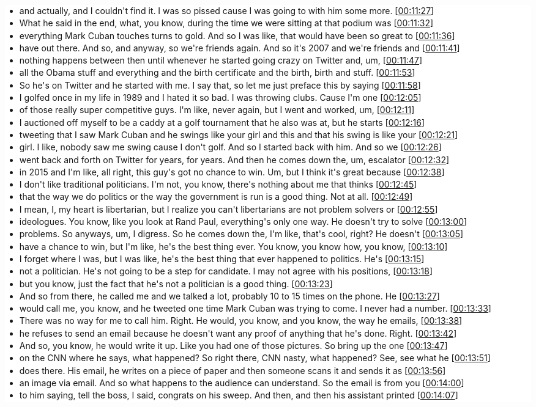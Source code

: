 *  and actually, and I couldn't find it. I was so pissed cause I was going to with him some more. [[00:11:27](https://www.youtube.com/watch?v=o2YT_FwH0VM&t=687.5999999999999s)]
*  What he said in the end, what, you know, during the time we were sitting at that podium was [[00:11:32](https://www.youtube.com/watch?v=o2YT_FwH0VM&t=692.0799999999999s)]
*  everything Mark Cuban touches turns to gold. And so I was like, that would have been so great to [[00:11:36](https://www.youtube.com/watch?v=o2YT_FwH0VM&t=696.16s)]
*  have out there. And so, and anyway, so we're friends again. And so it's 2007 and we're friends and [[00:11:41](https://www.youtube.com/watch?v=o2YT_FwH0VM&t=701.4399999999999s)]
*  nothing happens between then until whenever he started going crazy on Twitter and, um, [[00:11:47](https://www.youtube.com/watch?v=o2YT_FwH0VM&t=707.12s)]
*  all the Obama stuff and everything and the birth certificate and the birth, birth and stuff. [[00:11:53](https://www.youtube.com/watch?v=o2YT_FwH0VM&t=713.2s)]
*  So he's on Twitter and he started with me. I say that, so let me just preface this by saying [[00:11:58](https://www.youtube.com/watch?v=o2YT_FwH0VM&t=718.24s)]
*  I golfed once in my life in 1989 and I hated it so bad. I was throwing clubs. Cause I'm one [[00:12:05](https://www.youtube.com/watch?v=o2YT_FwH0VM&t=725.92s)]
*  of those really super competitive guys. I'm like, never again, but I went and worked, um, [[00:12:11](https://www.youtube.com/watch?v=o2YT_FwH0VM&t=731.12s)]
*  I auctioned off myself to be a caddy at a golf tournament that he also was at, but he starts [[00:12:16](https://www.youtube.com/watch?v=o2YT_FwH0VM&t=736.08s)]
*  tweeting that I saw Mark Cuban and he swings like your girl and this and that his swing is like your [[00:12:21](https://www.youtube.com/watch?v=o2YT_FwH0VM&t=741.44s)]
*  girl. I like, nobody saw me swing cause I don't golf. And so I started back with him. And so we [[00:12:26](https://www.youtube.com/watch?v=o2YT_FwH0VM&t=746.24s)]
*  went back and forth on Twitter for years, for years. And then he comes down the, um, escalator [[00:12:32](https://www.youtube.com/watch?v=o2YT_FwH0VM&t=752.64s)]
*  in 2015 and I'm like, all right, this guy's got no chance to win. Um, but I think it's great because [[00:12:38](https://www.youtube.com/watch?v=o2YT_FwH0VM&t=758.8000000000001s)]
*  I don't like traditional politicians. I'm not, you know, there's nothing about me that thinks [[00:12:45](https://www.youtube.com/watch?v=o2YT_FwH0VM&t=765.04s)]
*  that the way we do politics or the way the government is run is a good thing. Not at all. [[00:12:49](https://www.youtube.com/watch?v=o2YT_FwH0VM&t=769.92s)]
*  I mean, I, my heart is libertarian, but I realize you can't libertarians are not problem solvers or [[00:12:55](https://www.youtube.com/watch?v=o2YT_FwH0VM&t=775.12s)]
*  ideologues. You know, like you look at Rand Paul, everything's only one way. He doesn't try to solve [[00:13:00](https://www.youtube.com/watch?v=o2YT_FwH0VM&t=780.7199999999999s)]
*  problems. So anyways, um, I digress. So he comes down the, I'm like, that's cool, right? He doesn't [[00:13:05](https://www.youtube.com/watch?v=o2YT_FwH0VM&t=785.52s)]
*  have a chance to win, but I'm like, he's the best thing ever. You know, you know how, you know, [[00:13:10](https://www.youtube.com/watch?v=o2YT_FwH0VM&t=790.4s)]
*  I forget where I was, but I was like, he's the best thing that ever happened to politics. He's [[00:13:15](https://www.youtube.com/watch?v=o2YT_FwH0VM&t=795.12s)]
*  not a politician. He's not going to be a step for candidate. I may not agree with his positions, [[00:13:18](https://www.youtube.com/watch?v=o2YT_FwH0VM&t=798.9599999999999s)]
*  but you know, just the fact that he's not a politician is a good thing. [[00:13:23](https://www.youtube.com/watch?v=o2YT_FwH0VM&t=803.92s)]
*  And so from there, he called me and we talked a lot, probably 10 to 15 times on the phone. He [[00:13:27](https://www.youtube.com/watch?v=o2YT_FwH0VM&t=807.92s)]
*  would call me, you know, and he tweeted one time Mark Cuban was trying to come. I never had a number. [[00:13:33](https://www.youtube.com/watch?v=o2YT_FwH0VM&t=813.52s)]
*  There was no way for me to call him. Right. He would, you know, and you know, the way he emails, [[00:13:38](https://www.youtube.com/watch?v=o2YT_FwH0VM&t=818.16s)]
*  he refuses to send an email because he doesn't want any proof of anything that he's done. Right. [[00:13:42](https://www.youtube.com/watch?v=o2YT_FwH0VM&t=822.16s)]
*  And so, you know, he would write it up. Like you had one of those pictures. So bring up the one [[00:13:47](https://www.youtube.com/watch?v=o2YT_FwH0VM&t=827.12s)]
*  on the CNN where he says, what happened? So right there, CNN nasty, what happened? See, see what he [[00:13:51](https://www.youtube.com/watch?v=o2YT_FwH0VM&t=831.92s)]
*  does there. His email, he writes on a piece of paper and then someone scans it and sends it as [[00:13:56](https://www.youtube.com/watch?v=o2YT_FwH0VM&t=836.4s)]
*  an image via email. And so what happens to the audience can understand. So the email is from you [[00:14:00](https://www.youtube.com/watch?v=o2YT_FwH0VM&t=840.64s)]
*  to him saying, tell the boss, I said, congrats on his sweep. And then, and then his assistant printed [[00:14:07](https://www.youtube.com/watch?v=o2YT_FwH0VM&t=847.76s)]